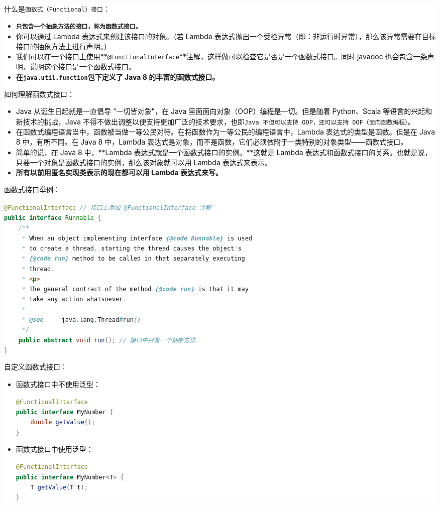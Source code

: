 什么是`函数式（Functional）接口`：

- **`只包含一个抽象方法的接口，称为函数式接口。`**
- 你可以通过 Lambda 表达式来创建该接口的对象。（若 Lambda 表达式抛出一个受检异常（即：非运行时异常），那么该异常需要在目标接口的抽象方法上进行声明。）
- 我们可以在一个接口上使用**`@FunctionalInterface`**注解，这样做可以检查它是否是一个函数式接口。同时 javadoc 也会包含一条声明，说明这个接口是一个函数式接口。
- **在`java.util.function`包下定义了 Java 8 的丰富的函数式接口。**

如何理解函数式接口：

- Java 从诞生日起就是一直倡导 "一切皆对象"，在 Java 里面面向对象（OOP）编程是一切。但是随着 Python、Scala 等语言的兴起和新技术的挑战，Java 不得不做出调整以便支持更加广泛的技术要求，也即`Java 不但可以支持 OOP，还可以支持 OOF（面向函数编程）`。
- 在函数式编程语言当中，函数被当做一等公民对待。在将函数作为一等公民的编程语言中，Lambda 表达式的类型是函数。但是在 Java 8 中，有所不同。在 Java 8 中，Lambda 表达式是对象，而不是函数，它们必须依附于一类特别的对象类型——函数式接口。
- 简单的说，在 Java 8 中，**Lambda 表达式就是一个函数式接口的实例。**这就是 Lambda 表达式和函数式接口的关系。也就是说，只要一个对象是函数式接口的实例，那么该对象就可以用 Lambda 表达式来表示。
- **所有以前用匿名实现类表示的现在都可以用 Lambda 表达式来写。**

函数式接口举例：

```java
@FunctionalInterface // 接口上添加 @FunctionalInterface 注解
public interface Runnable {
    /**
     * When an object implementing interface {@code Runnable} is used
     * to create a thread, starting the thread causes the object's
     * {@code run} method to be called in that separately executing
     * thread.
     * <p>
     * The general contract of the method {@code run} is that it may
     * take any action whatsoever.
     *
     * @see     java.lang.Thread#run()
     */
    public abstract void run(); // 接口中只有一个抽象方法
}
```

自定义函数式接口：

- 函数式接口中不使用泛型：

  ```java
  @FunctionalInterface
  public interface MyNumber {
      double getValue();
  }
  ```

- 函数式接口中使用泛型：

  ```java
  @FunctionalInterface
  public interface MyNumber<T> {
      T getValue(T t);
  }
  ```
